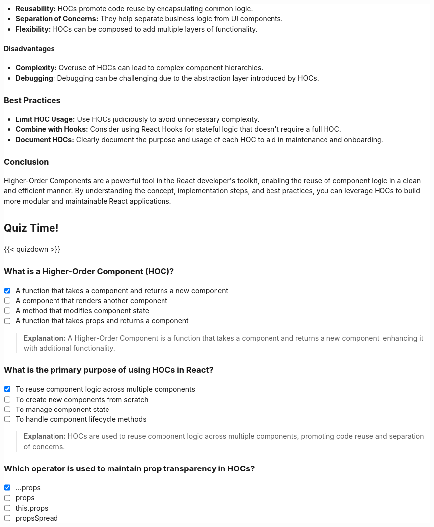 - **Reusability:** HOCs promote code reuse by encapsulating common logic.
- **Separation of Concerns:** They help separate business logic from UI components.
- **Flexibility:** HOCs can be composed to add multiple layers of functionality.

#### Disadvantages

- **Complexity:** Overuse of HOCs can lead to complex component hierarchies.
- **Debugging:** Debugging can be challenging due to the abstraction layer introduced by HOCs.

### Best Practices

- **Limit HOC Usage:** Use HOCs judiciously to avoid unnecessary complexity.
- **Combine with Hooks:** Consider using React Hooks for stateful logic that doesn't require a full HOC.
- **Document HOCs:** Clearly document the purpose and usage of each HOC to aid in maintenance and onboarding.

### Conclusion

Higher-Order Components are a powerful tool in the React developer's toolkit, enabling the reuse of component logic in a clean and efficient manner. By understanding the concept, implementation steps, and best practices, you can leverage HOCs to build more modular and maintainable React applications.

## Quiz Time!

{{< quizdown >}}

### What is a Higher-Order Component (HOC)?

- [x] A function that takes a component and returns a new component
- [ ] A component that renders another component
- [ ] A method that modifies component state
- [ ] A function that takes props and returns a component

> **Explanation:** A Higher-Order Component is a function that takes a component and returns a new component, enhancing it with additional functionality.

### What is the primary purpose of using HOCs in React?

- [x] To reuse component logic across multiple components
- [ ] To create new components from scratch
- [ ] To manage component state
- [ ] To handle component lifecycle methods

> **Explanation:** HOCs are used to reuse component logic across multiple components, promoting code reuse and separation of concerns.

### Which operator is used to maintain prop transparency in HOCs?

- [x] ...props
- [ ] props
- [ ] this.props
- [ ] propsSpread
